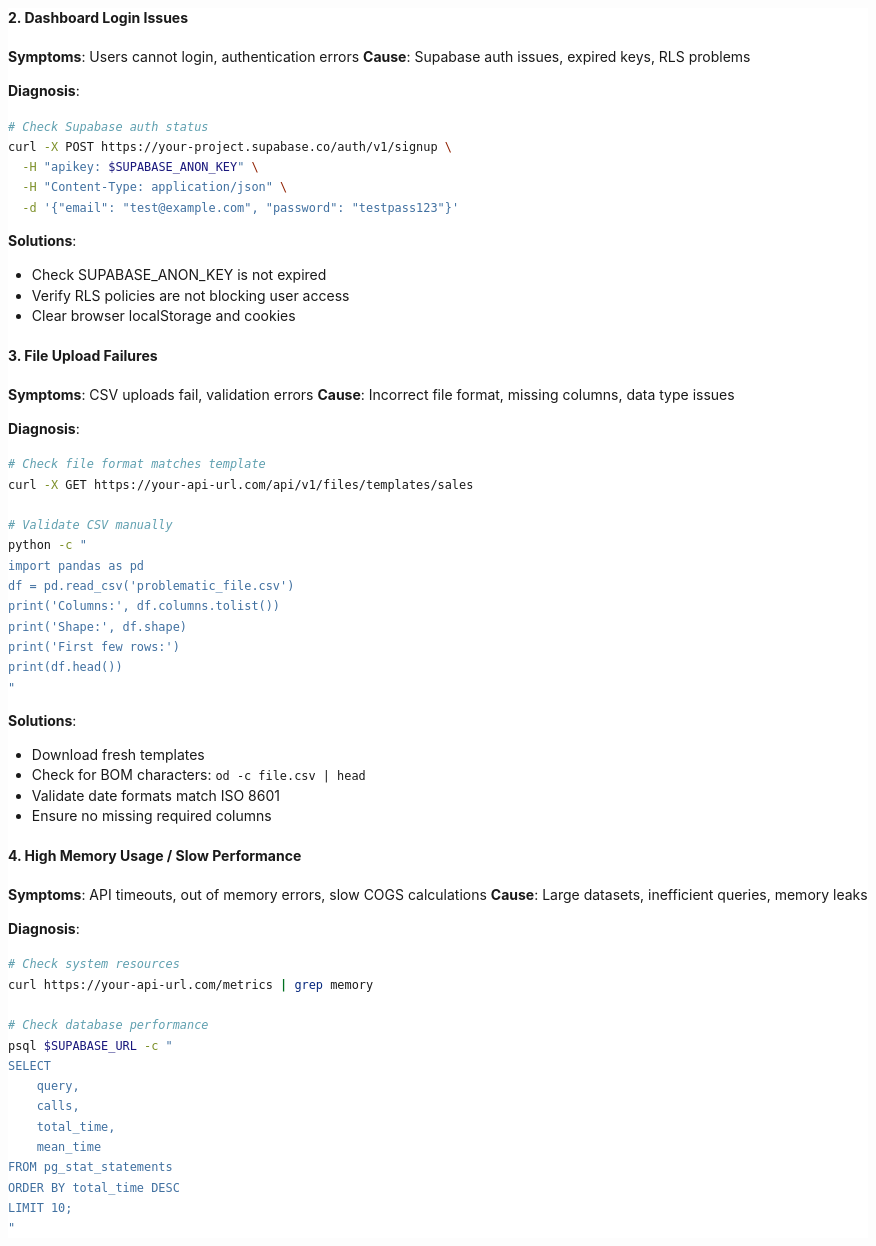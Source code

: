 #### 2. Dashboard Login Issues

**Symptoms**: Users cannot login, authentication errors
**Cause**: Supabase auth issues, expired keys, RLS problems

**Diagnosis**:
```bash
# Check Supabase auth status
curl -X POST https://your-project.supabase.co/auth/v1/signup \
  -H "apikey: $SUPABASE_ANON_KEY" \
  -H "Content-Type: application/json" \
  -d '{"email": "test@example.com", "password": "testpass123"}'
```

**Solutions**:
- Check SUPABASE_ANON_KEY is not expired
- Verify RLS policies are not blocking user access
- Clear browser localStorage and cookies

#### 3. File Upload Failures

**Symptoms**: CSV uploads fail, validation errors
**Cause**: Incorrect file format, missing columns, data type issues

**Diagnosis**:
```bash
# Check file format matches template
curl -X GET https://your-api-url.com/api/v1/files/templates/sales

# Validate CSV manually
python -c "
import pandas as pd
df = pd.read_csv('problematic_file.csv')
print('Columns:', df.columns.tolist())
print('Shape:', df.shape)
print('First few rows:')
print(df.head())
"
```

**Solutions**:
- Download fresh templates
- Check for BOM characters: `od -c file.csv | head`
- Validate date formats match ISO 8601
- Ensure no missing required columns

#### 4. High Memory Usage / Slow Performance

**Symptoms**: API timeouts, out of memory errors, slow COGS calculations
**Cause**: Large datasets, inefficient queries, memory leaks

**Diagnosis**:
```bash
# Check system resources
curl https://your-api-url.com/metrics | grep memory

# Check database performance
psql $SUPABASE_URL -c "
SELECT 
    query,
    calls,
    total_time,
    mean_time
FROM pg_stat_statements 
ORDER BY total_time DESC 
LIMIT 10;
"
```